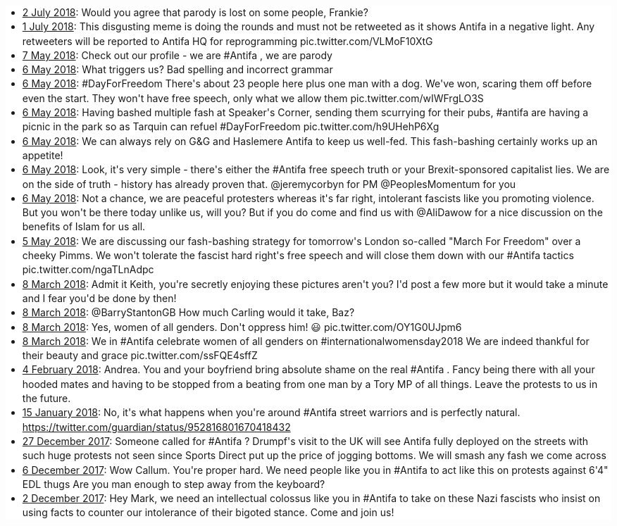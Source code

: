 * [ 2 July 2018](https://web.archive.org/web/20190622033043/https://twitter.com/Banbury_Antifa/status/1013874360145399810): Would you agree that parody is lost on some people, Frankie? 
* [ 1 July 2018](https://web.archive.org/web/20200628075304/https://twitter.com/Banbury_Antifa/status/1013543748398211073): This disgusting meme is doing the rounds and must not be retweeted as it shows Antifa in a negative light.   Any retweeters will be reported to Antifa HQ for reprogramming pic.twitter.com/VLMoF10XtG 
* [ 7 May 2018](https://web.archive.org/web/20190622044832/https://twitter.com/Banbury_Antifa/status/993119551008198657): Check out our profile - we are  #Antifa , we are parody 
* [ 6 May 2018](https://web.archive.org/web/20190622044832/https://twitter.com/Banbury_Antifa/status/993119551008198657): What triggers us? Bad spelling and incorrect grammar 
* [ 6 May 2018](https://web.archive.org/web/20180506142248/https://twitter.com/banbury_antifa/status/993127149933662208): #DayForFreedom    There's about 23 people here plus one man with a dog.   We've won, scaring them off before even the start. They won't have free speech, only what we allow them pic.twitter.com/wIWFrgLO3S 
* [ 6 May 2018](https://web.archive.org/web/20190622044832/https://twitter.com/Banbury_Antifa/status/993119551008198657): Having bashed multiple fash at Speaker's Corner, sending them scurrying for their pubs,  #antifa  are having a picnic in the park so as Tarquin can refuel  #DayForFreedom  pic.twitter.com/h9UHehP6Xg 
* [ 6 May 2018](https://web.archive.org/web/20190622044920/https://twitter.com/Banbury_Antifa/status/992852396480126976): We can always rely on G&G and Haslemere Antifa to keep us well-fed.   This fash-bashing certainly works up an appetite! 
* [ 6 May 2018](https://web.archive.org/web/20190622044920/https://twitter.com/Banbury_Antifa/status/992852396480126976): Look, it's very simple - there's either the  #Antifa  free speech truth or your Brexit-sponsored capitalist lies.   We are on the side of truth - history has already proven that.    @jeremycorbyn  for PM  @PeoplesMomentum  for you 
* [ 6 May 2018](https://web.archive.org/web/20190622044920/https://twitter.com/Banbury_Antifa/status/992852396480126976): Not a chance, we are peaceful protesters whereas it's far right, intolerant fascists like you promoting violence.   But you won't be there today unlike us, will you?  But if you do come and find us with  @AliDawow  for a nice discussion on the benefits of Islam for us all. 
* [ 5 May 2018](https://web.archive.org/web/20190622044920/https://twitter.com/Banbury_Antifa/status/992852396480126976): We are discussing our fash-bashing strategy for tomorrow's London so-called "March For Freedom" over a cheeky Pimms.   We won't tolerate the fascist hard right's free speech and will close them down with our  #Antifa  tactics pic.twitter.com/ngaTLnAdpc 
* [ 8 March 2018](https://web.archive.org/web/20190622062148/https://twitter.com/Banbury_Antifa/status/971850395378208769): Admit it Keith, you're secretly enjoying these pictures aren't you? I'd post a few more but it would take a minute and I fear you'd be done by then! 
* [ 8 March 2018](https://web.archive.org/web/20190622062148/https://twitter.com/Banbury_Antifa/status/971850395378208769): @BarryStantonGB    How much Carling would it take, Baz? 
* [ 8 March 2018](https://web.archive.org/web/20190622062148/https://twitter.com/Banbury_Antifa/status/971850395378208769): Yes, women of all genders. Don't oppress him! 😃 pic.twitter.com/OY1G0UJpm6 
* [ 8 March 2018](https://web.archive.org/web/20190622062148/https://twitter.com/Banbury_Antifa/status/971850395378208769): We in  #Antifa  celebrate women of all genders on  #internationalwomensday2018    We are indeed thankful for their beauty and grace pic.twitter.com/ssFQE4sffZ 
* [ 4 February 2018](https://web.archive.org/web/20190622074352/https://twitter.com/Banbury_Antifa/status/960161588002082816): Andrea. You and your boyfriend bring absolute shame on the real  #Antifa . Fancy being there with all your hooded mates and having to be stopped from a beating from one man by a Tory MP of all things.   Leave the protests to us in the future. 
* [15 January 2018](https://web.archive.org/web/20190622082049/https://twitter.com/Banbury_Antifa/status/952855148388216832): No, it's what happens when you're around  #Antifa  street warriors and is perfectly natural. https://twitter.com/guardian/status/952816801670418432 
* [27 December 2017](https://web.archive.org/web/20190622085007/https://twitter.com/Banbury_Antifa/status/946086898249891841): Someone called for  #Antifa ? Drumpf's visit to the UK will see Antifa fully deployed on the streets with such huge protests not seen since Sports Direct put up the price of jogging bottoms.   We will smash any fash we come across 
* [ 6 December 2017](https://web.archive.org/web/20190622093056/https://twitter.com/Banbury_Antifa/status/938497711350874113): Wow Callum. You're proper hard. We need people like you in  #Antifa  to act like this on protests against 6'4" EDL thugs   Are you man enough to step away from the keyboard? 
* [ 2 December 2017](https://web.archive.org/web/20190622094118/https://twitter.com/Banbury_Antifa/status/937107071027335168): Hey Mark, we need an intellectual colossus like you in  #Antifa  to take on these Nazi fascists who insist on using facts to counter our intolerance of their bigoted stance. Come and join us! 